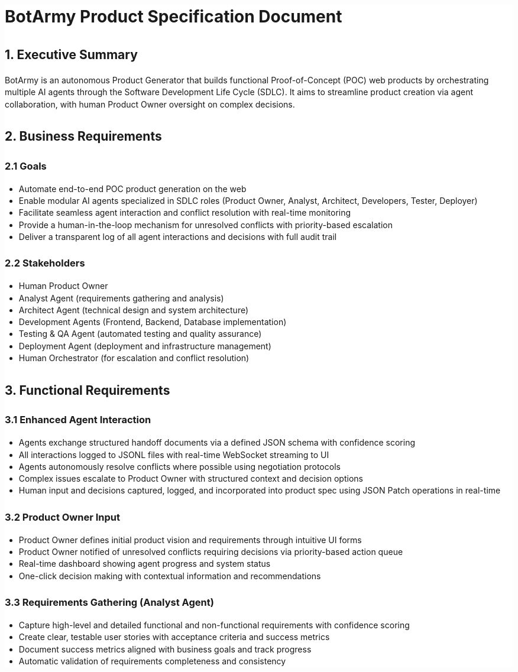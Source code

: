 # BotArmy Product Specification Document

## 1. Executive Summary
BotArmy is an autonomous Product Generator that builds functional Proof-of-Concept (POC) web products by orchestrating multiple AI agents through the Software Development Life Cycle (SDLC). It aims to streamline product creation via agent collaboration, with human Product Owner oversight on complex decisions.

## 2. Business Requirements

### 2.1 Goals
- Automate end-to-end POC product generation on the web
- Enable modular AI agents specialized in SDLC roles (Product Owner, Analyst, Architect, Developers, Tester, Deployer)
- Facilitate seamless agent interaction and conflict resolution with real-time monitoring
- Provide a human-in-the-loop mechanism for unresolved conflicts with priority-based escalation
- Deliver a transparent log of all agent interactions and decisions with full audit trail

### 2.2 Stakeholders
- Human Product Owner
- Analyst Agent (requirements gathering and analysis)
- Architect Agent (technical design and system architecture)
- Development Agents (Frontend, Backend, Database implementation)
- Testing & QA Agent (automated testing and quality assurance)
- Deployment Agent (deployment and infrastructure management)
- Human Orchestrator (for escalation and conflict resolution)

## 3. Functional Requirements

### 3.1 Enhanced Agent Interaction
- Agents exchange structured handoff documents via a defined JSON schema with confidence scoring
- All interactions logged to JSONL files with real-time WebSocket streaming to UI
- Agents autonomously resolve conflicts where possible using negotiation protocols
- Complex issues escalate to Product Owner with structured context and decision options
- Human input and decisions captured, logged, and incorporated into product spec using JSON Patch operations in real-time

### 3.2 Product Owner Input
- Product Owner defines initial product vision and requirements through intuitive UI forms
- Product Owner notified of unresolved conflicts requiring decisions via priority-based action queue
- Real-time dashboard showing agent progress and system status
- One-click decision making with contextual information and recommendations

### 3.3 Requirements Gathering (Analyst Agent)
- Capture high-level and detailed functional and non-functional requirements with confidence scoring
- Create clear, testable user stories with acceptance criteria and success metrics
- Document success metrics aligned with business goals and track progress
- Automatic validation of requirements completeness and consistency
